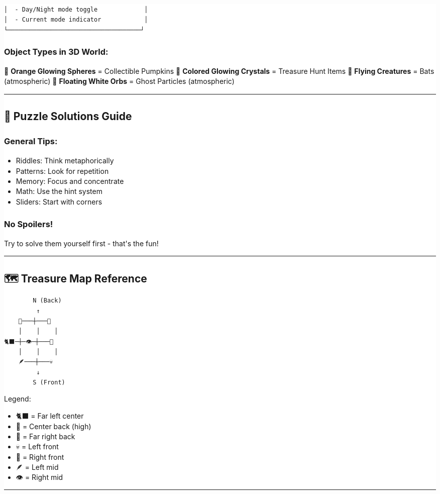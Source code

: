 ```
│  - Day/Night mode toggle             │
│  - Current mode indicator            │
└─────────────────────────────────────┘
```

### Object Types in 3D World:

🎃 **Orange Glowing Spheres** = Collectible Pumpkins
💎 **Colored Glowing Crystals** = Treasure Hunt Items
🦇 **Flying Creatures** = Bats (atmospheric)
👻 **Floating White Orbs** = Ghost Particles (atmospheric)

---

## 🧩 Puzzle Solutions Guide

### General Tips:
- Riddles: Think metaphorically
- Patterns: Look for repetition
- Memory: Focus and concentrate
- Math: Use the hint system
- Sliders: Start with corners

### No Spoilers!
Try to solve them yourself first - that's the fun!

---

## 🗺️ Treasure Map Reference

```
        N (Back)
         ↑
    🏮───┼───🎵
    │    │    │
🐈‍⬛─┼─👁️─┼───💎
    │    │    │
    🪶───┼───💀
         ↓
        S (Front)
```

Legend:
- 🐈‍⬛ = Far left center
- 🏮 = Center back (high)
- 🎵 = Far right back
- 💀 = Left front
- 💎 = Right front
- 🪶 = Left mid
- 👁️ = Right mid

---